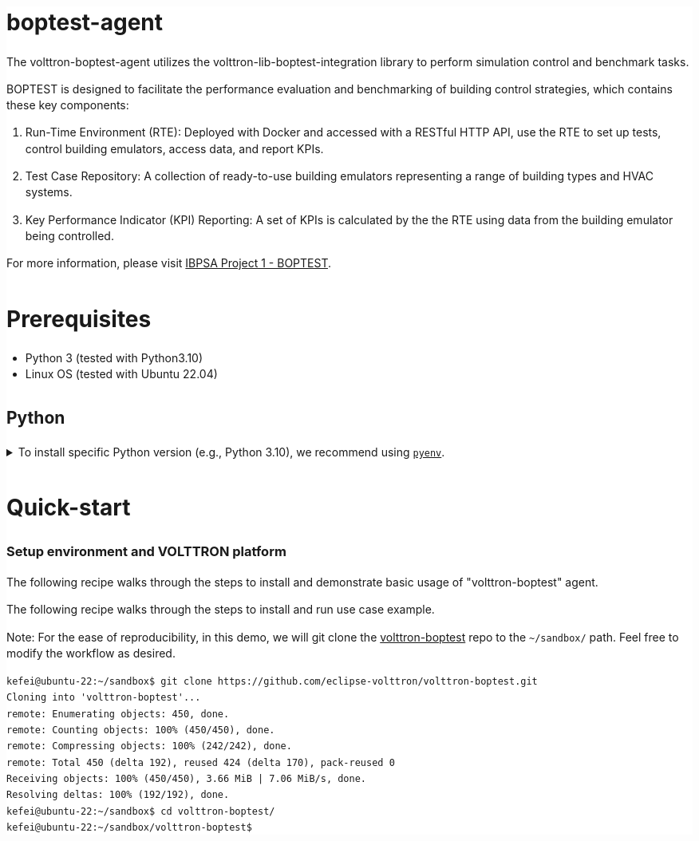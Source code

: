 # boptest-agent

The volttron-boptest-agent utilizes the volttron-lib-boptest-integration library to perform simulation control and
benchmark tasks.

BOPTEST is designed to facilitate
the performance evaluation and benchmarking of building control strategies, which
contains these key components:

1. Run-Time Environment (RTE): Deployed with Docker and accessed with a RESTful HTTP API, use the RTE to set up tests,
   control building emulators, access data, and report KPIs.

1. Test Case Repository: A collection of ready-to-use building emulators representing a range of building types and HVAC
   systems.

1. Key Performance Indicator (KPI) Reporting: A set of KPIs is calculated by the the RTE using data from the building
   emulator being controlled.

For more information, please visit [IBPSA Project 1 - BOPTEST](https://github.com/ibpsa/project1-boptest).

# Prerequisites

* Python 3 (tested with Python3.10)
* Linux OS (tested with Ubuntu 22.04)

## Python

<details><summary>To install specific Python version (e.g., Python 3.10), we recommend using <a href="https://github.com/pyenv/pyenv"><code>pyenv</code></a>.</summary></details>

# Quick-start

### Setup environment and VOLTTRON platform

The following recipe walks through the steps to install and demonstrate basic usage of "volttron-boptest" agent.

The following recipe walks through the steps to install and run use case example.

Note: For the ease of reproducibility, in this demo, we
will git clone the [volttron-boptest](https://github.com/eclipse-volttron/volttron-boptest) repo to the `~/sandbox/`
path. Feel free to modify the workflow as desired.

   ```shell
   kefei@ubuntu-22:~/sandbox$ git clone https://github.com/eclipse-volttron/volttron-boptest.git
   Cloning into 'volttron-boptest'...
   remote: Enumerating objects: 450, done.
   remote: Counting objects: 100% (450/450), done.
   remote: Compressing objects: 100% (242/242), done.
   remote: Total 450 (delta 192), reused 424 (delta 170), pack-reused 0
   Receiving objects: 100% (450/450), 3.66 MiB | 7.06 MiB/s, done.
   Resolving deltas: 100% (192/192), done.
   kefei@ubuntu-22:~/sandbox$ cd volttron-boptest/
   kefei@ubuntu-22:~/sandbox/volttron-boptest$ 
   ```
